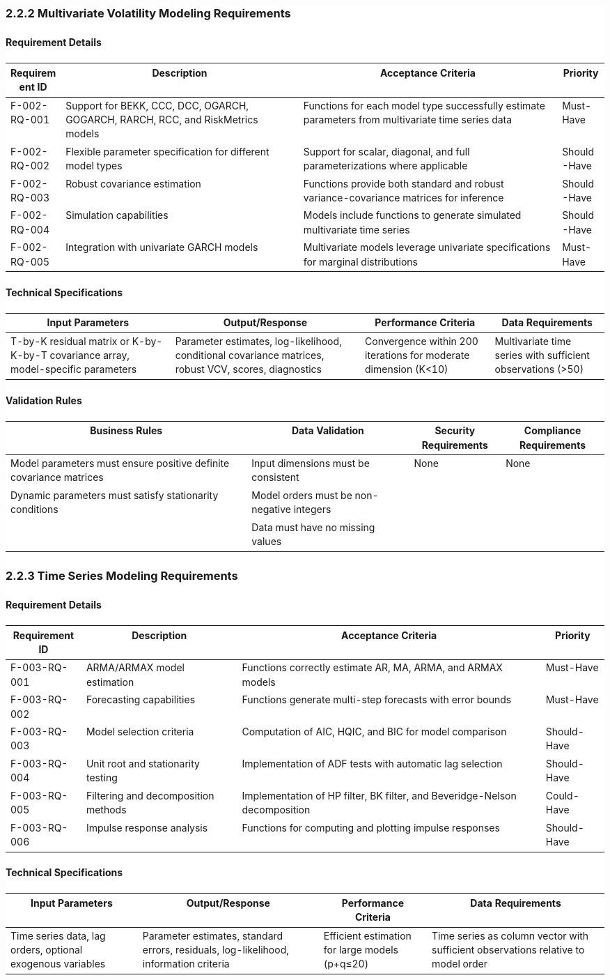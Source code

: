 ### 2.2.2 Multivariate Volatility Modeling Requirements

#### Requirement Details
| Requirement ID | Description | Acceptance Criteria | Priority |
|----------------|-------------|---------------------|----------|
| F-002-RQ-001 | Support for BEKK, CCC, DCC, OGARCH, GOGARCH, RARCH, RCC, and RiskMetrics models | Functions for each model type successfully estimate parameters from multivariate time series data | Must-Have |
| F-002-RQ-002 | Flexible parameter specification for different model types | Support for scalar, diagonal, and full parameterizations where applicable | Should-Have |
| F-002-RQ-003 | Robust covariance estimation | Functions provide both standard and robust variance-covariance matrices for inference | Should-Have |
| F-002-RQ-004 | Simulation capabilities | Models include functions to generate simulated multivariate time series | Should-Have |
| F-002-RQ-005 | Integration with univariate GARCH models | Multivariate models leverage univariate specifications for marginal distributions | Must-Have |

#### Technical Specifications
| Input Parameters | Output/Response | Performance Criteria | Data Requirements |
|------------------|-----------------|---------------------|-------------------|
| T-by-K residual matrix or K-by-K-by-T covariance array, model-specific parameters | Parameter estimates, log-likelihood, conditional covariance matrices, robust VCV, scores, diagnostics | Convergence within 200 iterations for moderate dimension (K<10) | Multivariate time series with sufficient observations (>50) |

#### Validation Rules
| Business Rules | Data Validation | Security Requirements | Compliance Requirements |
|----------------|-----------------|------------------------|-------------------------|
| Model parameters must ensure positive definite covariance matrices | Input dimensions must be consistent | None | None |
| Dynamic parameters must satisfy stationarity conditions | Model orders must be non-negative integers | | |
| | Data must have no missing values | | |

### 2.2.3 Time Series Modeling Requirements

#### Requirement Details
| Requirement ID | Description | Acceptance Criteria | Priority |
|----------------|-------------|---------------------|----------|
| F-003-RQ-001 | ARMA/ARMAX model estimation | Functions correctly estimate AR, MA, ARMA, and ARMAX models | Must-Have |
| F-003-RQ-002 | Forecasting capabilities | Functions generate multi-step forecasts with error bounds | Must-Have |
| F-003-RQ-003 | Model selection criteria | Computation of AIC, HQIC, and BIC for model comparison | Should-Have |
| F-003-RQ-004 | Unit root and stationarity testing | Implementation of ADF tests with automatic lag selection | Should-Have |
| F-003-RQ-005 | Filtering and decomposition methods | Implementation of HP filter, BK filter, and Beveridge-Nelson decomposition | Could-Have |
| F-003-RQ-006 | Impulse response analysis | Functions for computing and plotting impulse responses | Should-Have |

#### Technical Specifications
| Input Parameters | Output/Response | Performance Criteria | Data Requirements |
|------------------|-----------------|---------------------|-------------------|
| Time series data, lag orders, optional exogenous variables | Parameter estimates, standard errors, residuals, log-likelihood, information criteria | Efficient estimation for large models (p+q≤20) | Time series as column vector with sufficient observations relative to model order |
